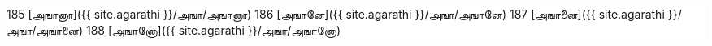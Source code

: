 185 [அஙானூ]({{ site.agarathi }}/அஙா/அஙானூ) 
186 [அஙானே]({{ site.agarathi }}/அஙா/அஙானே) 
187 [அஙானை]({{ site.agarathi }}/அஙா/அஙானை) 
188 [அஙானோ]({{ site.agarathi }}/அஙா/அஙானோ) 

    

